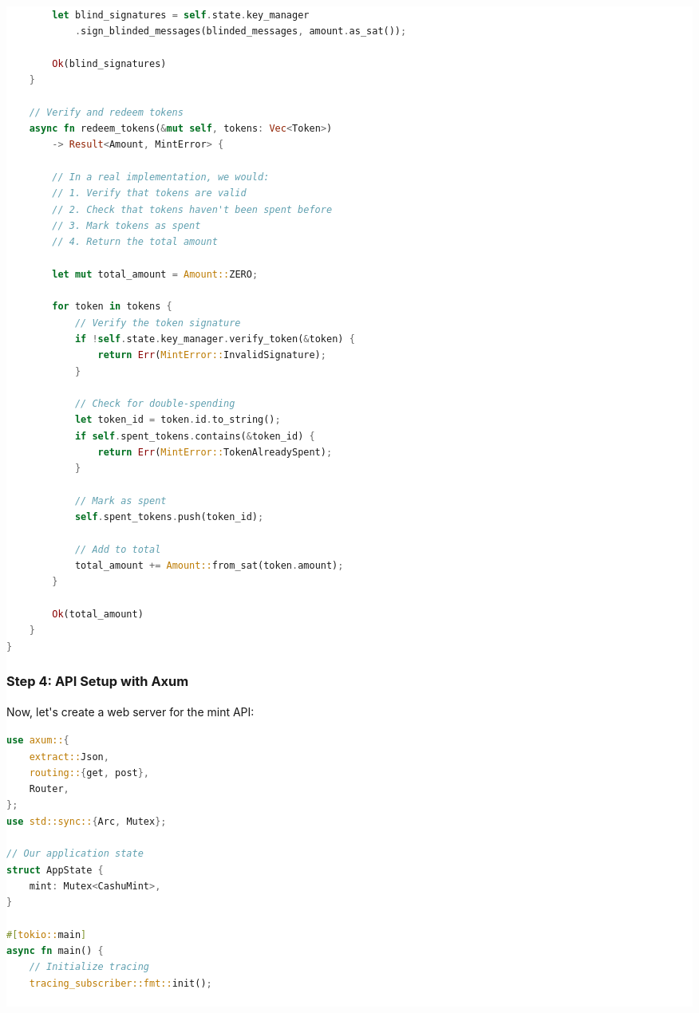 ```rust
        let blind_signatures = self.state.key_manager
            .sign_blinded_messages(blinded_messages, amount.as_sat());
            
        Ok(blind_signatures)
    }
    
    // Verify and redeem tokens
    async fn redeem_tokens(&mut self, tokens: Vec<Token>) 
        -> Result<Amount, MintError> {
        
        // In a real implementation, we would:
        // 1. Verify that tokens are valid
        // 2. Check that tokens haven't been spent before
        // 3. Mark tokens as spent
        // 4. Return the total amount
        
        let mut total_amount = Amount::ZERO;
        
        for token in tokens {
            // Verify the token signature
            if !self.state.key_manager.verify_token(&token) {
                return Err(MintError::InvalidSignature);
            }
            
            // Check for double-spending
            let token_id = token.id.to_string();
            if self.spent_tokens.contains(&token_id) {
                return Err(MintError::TokenAlreadySpent);
            }
            
            // Mark as spent
            self.spent_tokens.push(token_id);
            
            // Add to total
            total_amount += Amount::from_sat(token.amount);
        }
        
        Ok(total_amount)
    }
}
```

### Step 4: API Setup with Axum

Now, let's create a web server for the mint API:

```rust
use axum::{
    extract::Json,
    routing::{get, post},
    Router,
};
use std::sync::{Arc, Mutex};

// Our application state
struct AppState {
    mint: Mutex<CashuMint>,
}

#[tokio::main]
async fn main() {
    // Initialize tracing
    tracing_subscriber::fmt::init();
    
```